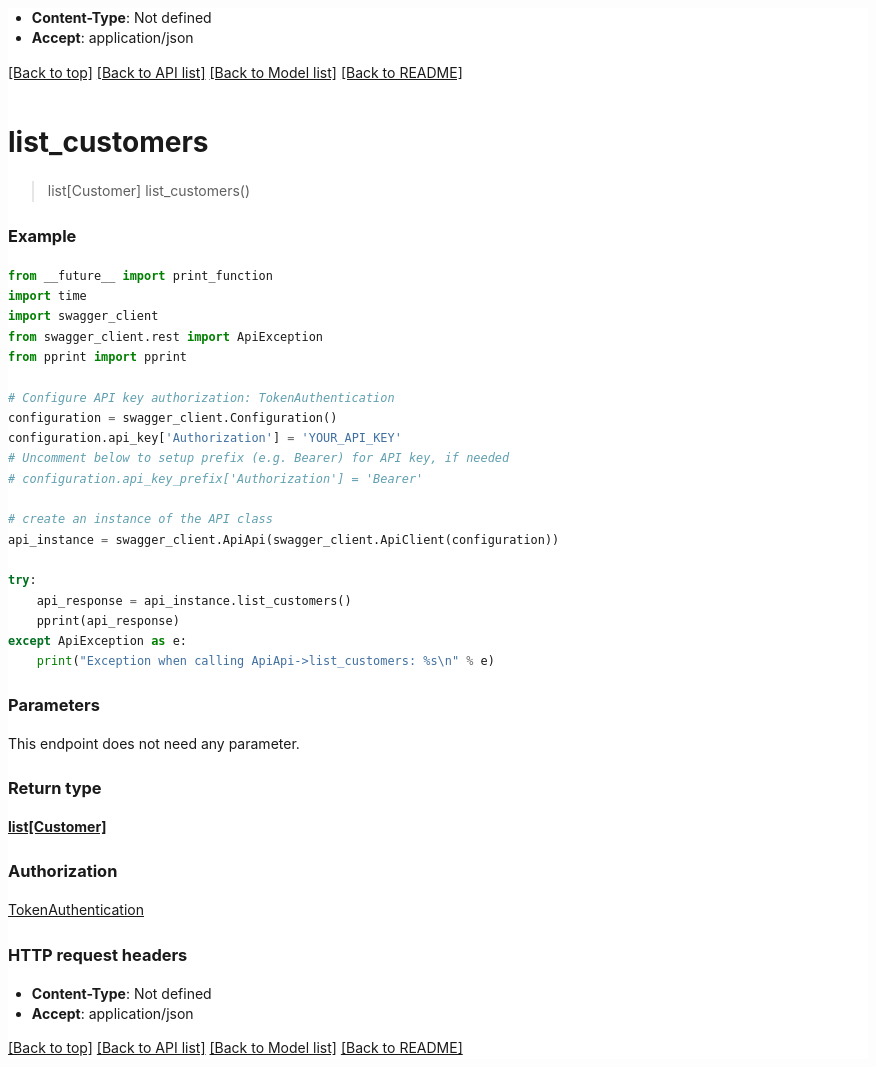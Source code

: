  - **Content-Type**: Not defined
 - **Accept**: application/json

[[Back to top]](#) [[Back to API list]](../README.md#documentation-for-api-endpoints) [[Back to Model list]](../README.md#documentation-for-models) [[Back to README]](../README.md)

# **list_customers**
> list[Customer] list_customers()



### Example
```python
from __future__ import print_function
import time
import swagger_client
from swagger_client.rest import ApiException
from pprint import pprint

# Configure API key authorization: TokenAuthentication
configuration = swagger_client.Configuration()
configuration.api_key['Authorization'] = 'YOUR_API_KEY'
# Uncomment below to setup prefix (e.g. Bearer) for API key, if needed
# configuration.api_key_prefix['Authorization'] = 'Bearer'

# create an instance of the API class
api_instance = swagger_client.ApiApi(swagger_client.ApiClient(configuration))

try:
    api_response = api_instance.list_customers()
    pprint(api_response)
except ApiException as e:
    print("Exception when calling ApiApi->list_customers: %s\n" % e)
```

### Parameters
This endpoint does not need any parameter.

### Return type

[**list[Customer]**](Customer.md)

### Authorization

[TokenAuthentication](../README.md#TokenAuthentication)

### HTTP request headers

 - **Content-Type**: Not defined
 - **Accept**: application/json

[[Back to top]](#) [[Back to API list]](../README.md#documentation-for-api-endpoints) [[Back to Model list]](../README.md#documentation-for-models) [[Back to README]](../README.md)
